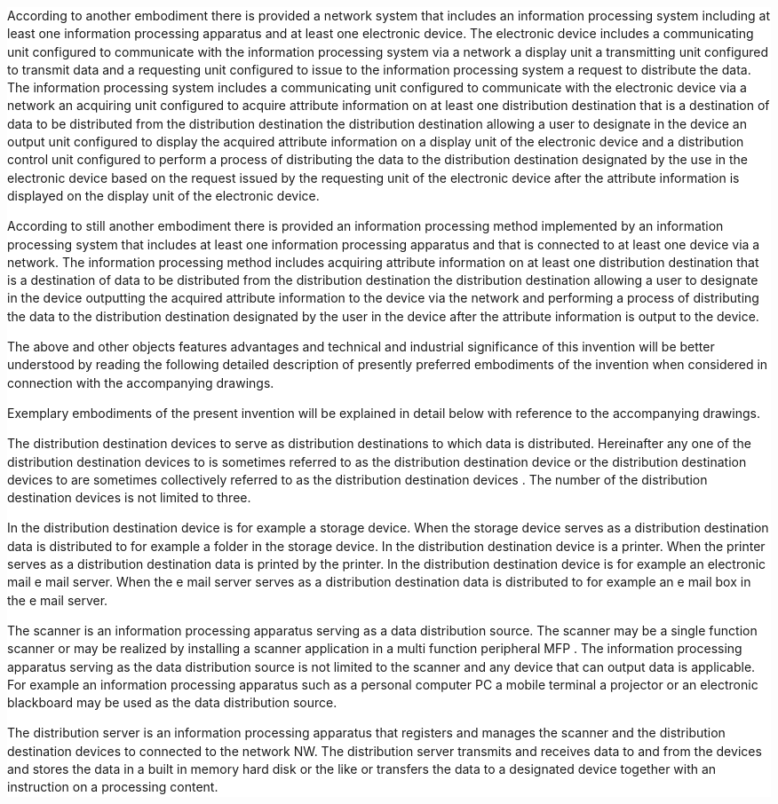 According to another embodiment there is provided a network system that includes an information processing system including at least one information processing apparatus and at least one electronic device. The electronic device includes a communicating unit configured to communicate with the information processing system via a network a display unit a transmitting unit configured to transmit data and a requesting unit configured to issue to the information processing system a request to distribute the data. The information processing system includes a communicating unit configured to communicate with the electronic device via a network an acquiring unit configured to acquire attribute information on at least one distribution destination that is a destination of data to be distributed from the distribution destination the distribution destination allowing a user to designate in the device an output unit configured to display the acquired attribute information on a display unit of the electronic device and a distribution control unit configured to perform a process of distributing the data to the distribution destination designated by the use in the electronic device based on the request issued by the requesting unit of the electronic device after the attribute information is displayed on the display unit of the electronic device.

According to still another embodiment there is provided an information processing method implemented by an information processing system that includes at least one information processing apparatus and that is connected to at least one device via a network. The information processing method includes acquiring attribute information on at least one distribution destination that is a destination of data to be distributed from the distribution destination the distribution destination allowing a user to designate in the device outputting the acquired attribute information to the device via the network and performing a process of distributing the data to the distribution destination designated by the user in the device after the attribute information is output to the device.

The above and other objects features advantages and technical and industrial significance of this invention will be better understood by reading the following detailed description of presently preferred embodiments of the invention when considered in connection with the accompanying drawings.

Exemplary embodiments of the present invention will be explained in detail below with reference to the accompanying drawings.

The distribution destination devices to serve as distribution destinations to which data is distributed. Hereinafter any one of the distribution destination devices to is sometimes referred to as the distribution destination device or the distribution destination devices to are sometimes collectively referred to as the distribution destination devices . The number of the distribution destination devices is not limited to three.

In the distribution destination device is for example a storage device. When the storage device serves as a distribution destination data is distributed to for example a folder in the storage device. In the distribution destination device is a printer. When the printer serves as a distribution destination data is printed by the printer. In the distribution destination device is for example an electronic mail e mail server. When the e mail server serves as a distribution destination data is distributed to for example an e mail box in the e mail server.

The scanner is an information processing apparatus serving as a data distribution source. The scanner may be a single function scanner or may be realized by installing a scanner application in a multi function peripheral MFP . The information processing apparatus serving as the data distribution source is not limited to the scanner and any device that can output data is applicable. For example an information processing apparatus such as a personal computer PC a mobile terminal a projector or an electronic blackboard may be used as the data distribution source.

The distribution server is an information processing apparatus that registers and manages the scanner and the distribution destination devices to connected to the network NW. The distribution server transmits and receives data to and from the devices and stores the data in a built in memory hard disk or the like or transfers the data to a designated device together with an instruction on a processing content.

